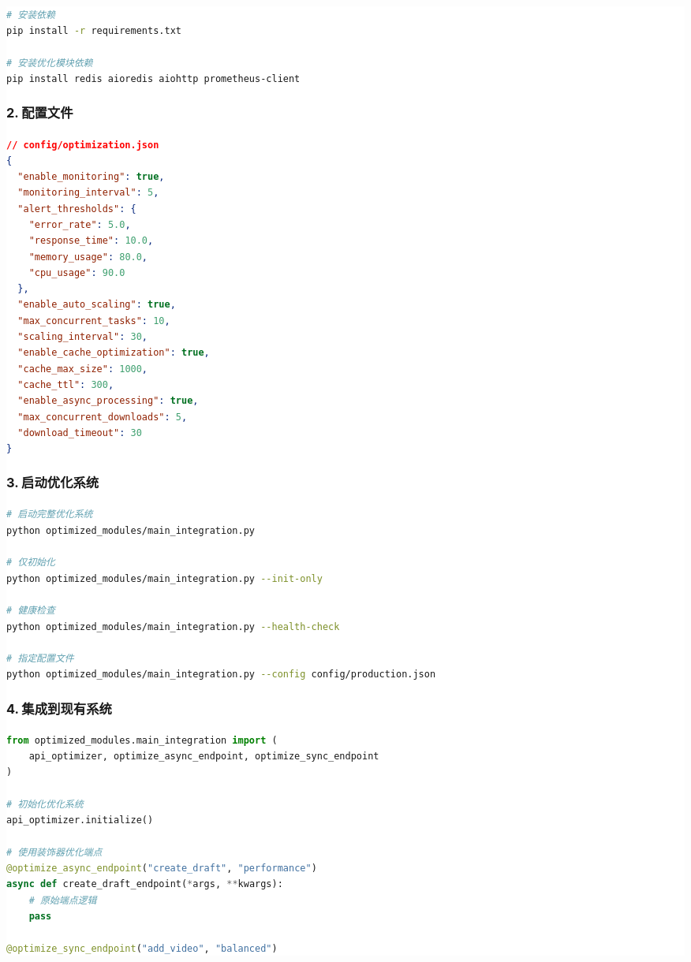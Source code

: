```bash
# 安装依赖
pip install -r requirements.txt

# 安装优化模块依赖
pip install redis aioredis aiohttp prometheus-client
```

### 2. 配置文件

```json
// config/optimization.json
{
  "enable_monitoring": true,
  "monitoring_interval": 5,
  "alert_thresholds": {
    "error_rate": 5.0,
    "response_time": 10.0,
    "memory_usage": 80.0,
    "cpu_usage": 90.0
  },
  "enable_auto_scaling": true,
  "max_concurrent_tasks": 10,
  "scaling_interval": 30,
  "enable_cache_optimization": true,
  "cache_max_size": 1000,
  "cache_ttl": 300,
  "enable_async_processing": true,
  "max_concurrent_downloads": 5,
  "download_timeout": 30
}
```

### 3. 启动优化系统

```bash
# 启动完整优化系统
python optimized_modules/main_integration.py

# 仅初始化
python optimized_modules/main_integration.py --init-only

# 健康检查
python optimized_modules/main_integration.py --health-check

# 指定配置文件
python optimized_modules/main_integration.py --config config/production.json
```

### 4. 集成到现有系统

```python
from optimized_modules.main_integration import (
    api_optimizer, optimize_async_endpoint, optimize_sync_endpoint
)

# 初始化优化系统
api_optimizer.initialize()

# 使用装饰器优化端点
@optimize_async_endpoint("create_draft", "performance")
async def create_draft_endpoint(*args, **kwargs):
    # 原始端点逻辑
    pass

@optimize_sync_endpoint("add_video", "balanced")
```